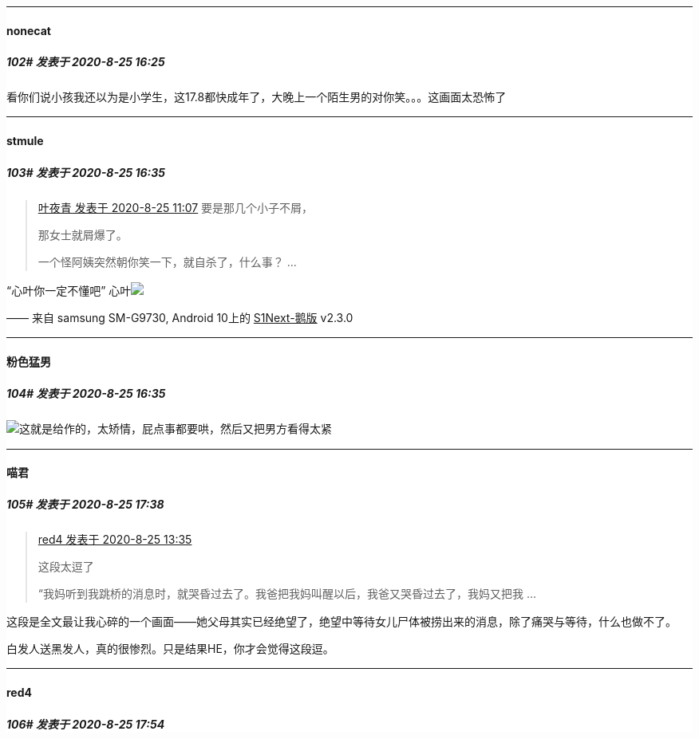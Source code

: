 -----

####  nonecat  
##### 102#       发表于 2020-8-25 16:25


看你们说小孩我还以为是小学生，这17.8都快成年了，大晚上一个陌生男的对你笑。。。这画面太恐怖了


-----

####  stmule  
##### 103#       发表于 2020-8-25 16:35


<blockquote><a href="httphttps://bbs.saraba1st.com/2b/forum.php?mod=redirect&amp;goto=findpost&amp;pid=48543548&amp;ptid=1956441" target="_blank">叶夜青 发表于 2020-8-25 11:07</a>
要是那几个小子不屑，

那女士就屑爆了。

一个怪阿姨突然朝你笑一下，就自杀了，什么事？ ...</blockquote>
“心叶你一定不懂吧”
心叶<img src="https://static.saraba1st.com/image/smiley/carton2017/027.png" referrerpolicy="no-referrer">

—— 来自 samsung SM-G9730, Android 10上的 [S1Next-鹅版](https://github.com/ykrank/S1-Next/releases) v2.3.0


-----

####  粉色猛男  
##### 104#       发表于 2020-8-25 16:35


<img src="https://static.saraba1st.com/image/smiley/face2017/067.png" referrerpolicy="no-referrer">这就是给作的，太矫情，屁点事都要哄，然后又把男方看得太紧


-----

####  喵君  
##### 105#       发表于 2020-8-25 17:38


<blockquote><a href="httphttps://bbs.saraba1st.com/2b/forum.php?mod=redirect&amp;goto=findpost&amp;pid=48545313&amp;ptid=1956441" target="_blank">red4 发表于 2020-8-25 13:35</a>

这段太逗了

“我妈听到我跳桥的消息时，就哭昏过去了。我爸把我妈叫醒以后，我爸又哭昏过去了，我妈又把我 ...</blockquote>
这段是全文最让我心碎的一个画面——她父母其实已经绝望了，绝望中等待女儿尸体被捞出来的消息，除了痛哭与等待，什么也做不了。

白发人送黑发人，真的很惨烈。只是结果HE，你才会觉得这段逗。


-----

####  red4  
##### 106#       发表于 2020-8-25 17:54
